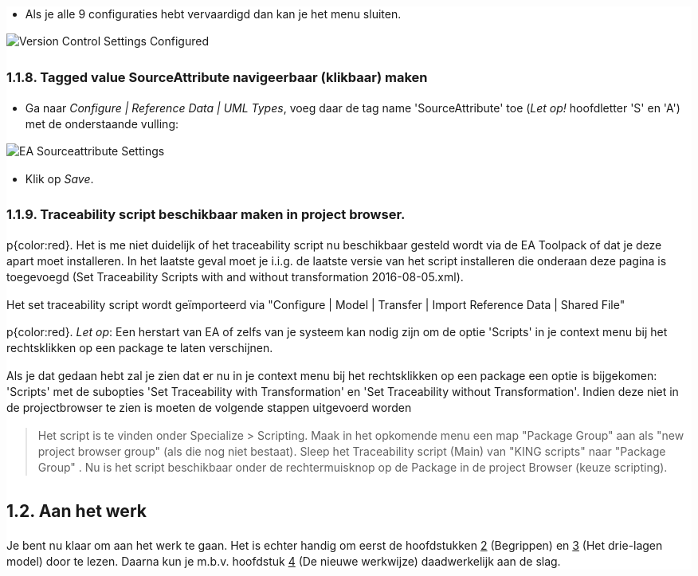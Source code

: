 * Als je alle 9 configuraties hebt vervaardigd dan kan je het menu sluiten.

![Version Control Settings Configured][Version-Control-Settings-Configured]

### 1.1.8. Tagged value SourceAttribute navigeerbaar (klikbaar) maken 

* Ga naar _Configure | Reference Data | UML Types_, voeg daar de tag name 'SourceAttribute' toe (*Let op!* hoofdletter 'S' en 'A') met de onderstaande vulling:

![EA Sourceattribute Settings][EA-SourceattributeSettings]

* Klik op _Save_.

### 1.1.9. Traceability script beschikbaar maken in project browser.
 
p{color:red}. Het is me niet duidelijk of het traceability script nu beschikbaar gesteld wordt via de EA Toolpack of dat je deze apart moet installeren. In het laatste geval moet je i.i.g. de laatste versie van het script installeren die onderaan deze pagina is toegevoegd (Set Traceability Scripts with and without transformation 2016-08-05.xml).

Het set traceability script wordt geïmporteerd via "Configure | Model | Transfer | Import Reference Data | Shared File"

p{color:red}. *Let op*: Een herstart van EA of zelfs van je systeem kan nodig zijn om de optie 'Scripts' in je context menu bij het rechtsklikken op een package te laten verschijnen.

Als je dat gedaan hebt zal je zien dat er nu in je context menu bij het rechtsklikken op een package een optie is bijgekomen:
'Scripts' met de subopties 'Set Traceability with Transformation' en 'Set Traceability without Transformation'. Indien deze niet in de projectbrowser te zien is moeten de volgende stappen uitgevoerd worden

> Het script is te vinden onder Specialize > Scripting.
> Maak in het opkomende menu een map "Package Group" aan als "new project browser group" (als die nog niet bestaat).
> Sleep het Traceability script (Main) van "KING scripts" naar "Package Group" . 
> Nu is het script beschikbaar onder de rechtermuisknop op de Package in de project Browser (keuze scripting).

## 1.2. Aan het werk

Je bent nu klaar om aan het werk te gaan. 
Het is echter handig om eerst de hoofdstukken [2](https://kinggemeenten.plan.io/projects/de-nieuwe-aanpak/wiki/2_Begrippen)  (Begrippen) en 
[3](https://kinggemeenten.plan.io/projects/de-nieuwe-aanpak/wiki/3_Het_drie-lagen_model) (Het drie-lagen model) door te lezen. 
Daarna kun je m.b.v. hoofdstuk [4](https://kinggemeenten.plan.io/projects/de-nieuwe-aanpak/wiki/4_De_nieuwe_werkwijze) (De nieuwe werkwijze) daadwerkelijk aan de slag.


[MDG-Technology1]: https://kinggemeenten.plan.io/attachments/download/160341/MDG-Technology1.jpg
[MDG_technologies]: https://kinggemeenten.plan.io/attachments/download/159990/MDG_technologies.png
[TortoiseSetup]: https://kinggemeenten.plan.io/attachments/download/160332/Tortoise%20Custom%20Setup.jpg
[EA-Version-Control-Settings]: https://kinggemeenten.plan.io/attachments/download/160333/EA%20Version%20Control%20Settings.jpg
[Version-Control-Settings]: https://kinggemeenten.plan.io/attachments/download/160955/Version%20Control%20Settings.png
[Version-Control-Settings-Configured]: https://kinggemeenten.plan.io/attachments/download/160956/Version%20Control%20Settings%20Configured.png
[EA-SourceattributeSettings]: https://kinggemeenten.plan.io/attachments/download/162227/sourceattribute-instellingen-ea.JPG

